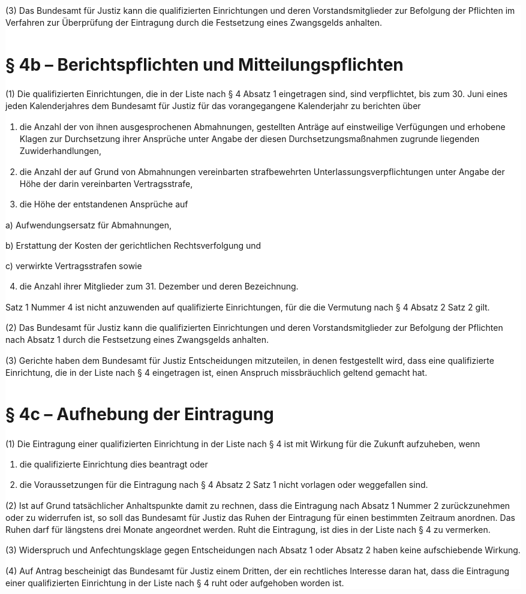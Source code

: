 (3) Das Bundesamt für Justiz kann die qualifizierten Einrichtungen und deren Vorstandsmitglieder zur Befolgung der Pflichten im Verfahren zur Überprüfung der Eintragung durch die Festsetzung eines Zwangsgelds anhalten.

# § 4b – Berichtspflichten und Mitteilungspflichten

(1) Die qualifizierten Einrichtungen, die in der Liste nach § 4 Absatz 1 eingetragen sind, sind verpflichtet, bis zum 30. Juni eines jeden Kalenderjahres dem Bundesamt für Justiz für das vorangegangene Kalenderjahr zu berichten über

1. die Anzahl der von ihnen ausgesprochenen Abmahnungen, gestellten Anträge auf einstweilige Verfügungen und erhobene Klagen zur Durchsetzung ihrer Ansprüche unter Angabe der diesen Durchsetzungsmaßnahmen zugrunde liegenden Zuwiderhandlungen,

2. die Anzahl der auf Grund von Abmahnungen vereinbarten strafbewehrten Unterlassungsverpflichtungen unter Angabe der Höhe der darin vereinbarten Vertragsstrafe,

3. die Höhe der entstandenen Ansprüche auf

a) Aufwendungsersatz für Abmahnungen,

b) Erstattung der Kosten der gerichtlichen Rechtsverfolgung und

c) verwirkte Vertragsstrafen sowie

4. die Anzahl ihrer Mitglieder zum 31. Dezember und deren Bezeichnung.

Satz 1 Nummer 4 ist nicht anzuwenden auf qualifizierte Einrichtungen, für die die Vermutung nach § 4 Absatz 2 Satz 2 gilt.

(2) Das Bundesamt für Justiz kann die qualifizierten Einrichtungen und deren Vorstandsmitglieder zur Befolgung der Pflichten nach Absatz 1 durch die Festsetzung eines Zwangsgelds anhalten.

(3) Gerichte haben dem Bundesamt für Justiz Entscheidungen mitzuteilen, in denen festgestellt wird, dass eine qualifizierte Einrichtung, die in der Liste nach § 4 eingetragen ist, einen Anspruch missbräuchlich geltend gemacht hat.

# § 4c – Aufhebung der Eintragung

(1) Die Eintragung einer qualifizierten Einrichtung in der Liste nach § 4 ist mit Wirkung für die Zukunft aufzuheben, wenn

1. die qualifizierte Einrichtung dies beantragt oder

2. die Voraussetzungen für die Eintragung nach § 4 Absatz 2 Satz 1 nicht vorlagen oder weggefallen sind.

(2) Ist auf Grund tatsächlicher Anhaltspunkte damit zu rechnen, dass die Eintragung nach Absatz 1 Nummer 2 zurückzunehmen oder zu widerrufen ist, so soll das Bundesamt für Justiz das Ruhen der Eintragung für einen bestimmten Zeitraum anordnen. Das Ruhen darf für längstens drei Monate angeordnet werden. Ruht die Eintragung, ist dies in der Liste nach § 4 zu vermerken.

(3) Widerspruch und Anfechtungsklage gegen Entscheidungen nach Absatz 1 oder Absatz 2 haben keine aufschiebende Wirkung.

(4) Auf Antrag bescheinigt das Bundesamt für Justiz einem Dritten, der ein rechtliches Interesse daran hat, dass die Eintragung einer qualifizierten Einrichtung in der Liste nach § 4 ruht oder aufgehoben worden ist.
